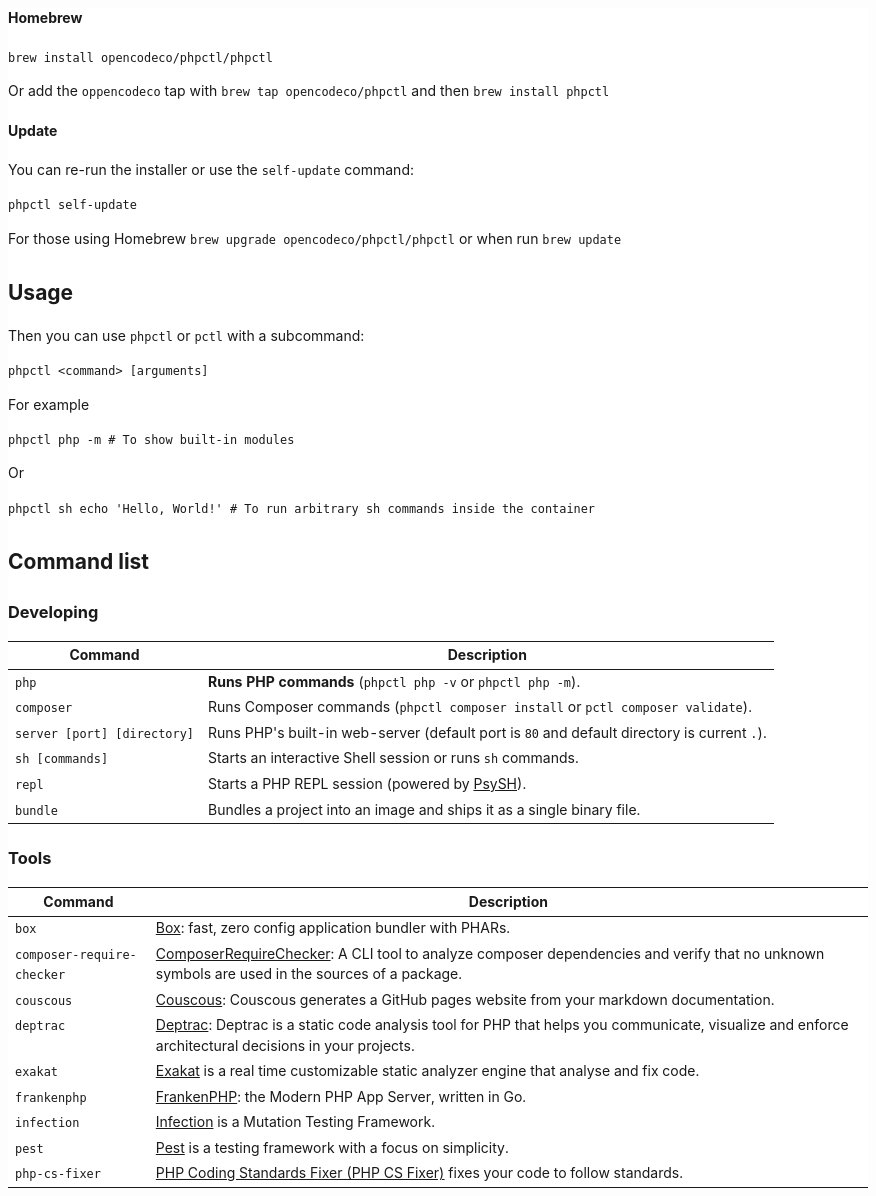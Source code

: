 #### Homebrew
```shell
brew install opencodeco/phpctl/phpctl
```

Or add the `oppencodeco` tap with `brew tap opencodeco/phpctl` and then `brew install phpctl`

#### Update
You can re-run the installer or use the `self-update` command:
```shell
phpctl self-update
```

For those using Homebrew `brew upgrade opencodeco/phpctl/phpctl` or when run `brew update`

## Usage
Then you can use `phpctl` or `pctl` with a subcommand:
```shell
phpctl <command> [arguments]
```

For example
```shell
phpctl php -m # To show built-in modules
```
Or
```shell
phpctl sh echo 'Hello, World!' # To run arbitrary sh commands inside the container
```

## Command list

### Developing
| Command                     | Description                                                                                 |
|-----------------------------|---------------------------------------------------------------------------------------------|
| `php`                       | **Runs PHP commands** (`phpctl php -v` or `phpctl php -m`).                                 |
| `composer`                  | Runs Composer commands (`phpctl composer install` or `pctl composer validate`).             |
| `server [port] [directory]` | Runs PHP's built-in web-server (default port is `80` and default directory is current `.`). |
| `sh [commands]`             | Starts an interactive Shell session or runs `sh` commands.                                  |
| `repl`                      | Starts a PHP REPL session (powered by [PsySH](https://psysh.org/)).                         |
| `bundle`                    | Bundles a project into an image and ships it as a single binary file.                       |

### Tools
| Command                    | Description                                                                                                                                                                                       |
|----------------------------|---------------------------------------------------------------------------------------------------------------------------------------------------------------------------------------------------|
| `box`                      | [Box](https://github.com/box-project/box): fast, zero config application bundler with PHARs.                                                                                                      |
| `composer-require-checker` | [ComposerRequireChecker](https://github.com/maglnet/ComposerRequireChecker): A CLI tool to analyze composer dependencies and verify that no unknown symbols are used in the sources of a package. |
| `couscous`                 | [Couscous](https://github.com/CouscousPHP/Couscous): Couscous generates a GitHub pages website from your markdown documentation.                                                                  |
| `deptrac`                  | [Deptrac](https://github.com/qossmic/deptrac): Deptrac is a static code analysis tool for PHP that helps you communicate, visualize and enforce architectural decisions in your projects.         |
| `exakat`                   | [Exakat](https://www.exakat.io) is a real time customizable static analyzer engine that analyse and fix code.                                                                                     |
| `frankenphp`               | [FrankenPHP](https://frankenphp.dev): the Modern PHP App Server, written in Go.                                                                                                                   |
| `infection`                | [Infection](https://infection.github.io) is a Mutation Testing Framework.                                                                                                                         |
| `pest`                     | [Pest](https://pestphp.com) is a testing framework with a focus on simplicity.                                                                                                                    |
| `php-cs-fixer`             | [PHP Coding Standards Fixer (PHP CS Fixer)](https://cs.symfony.com/) fixes your code to follow standards.                                                                                         |